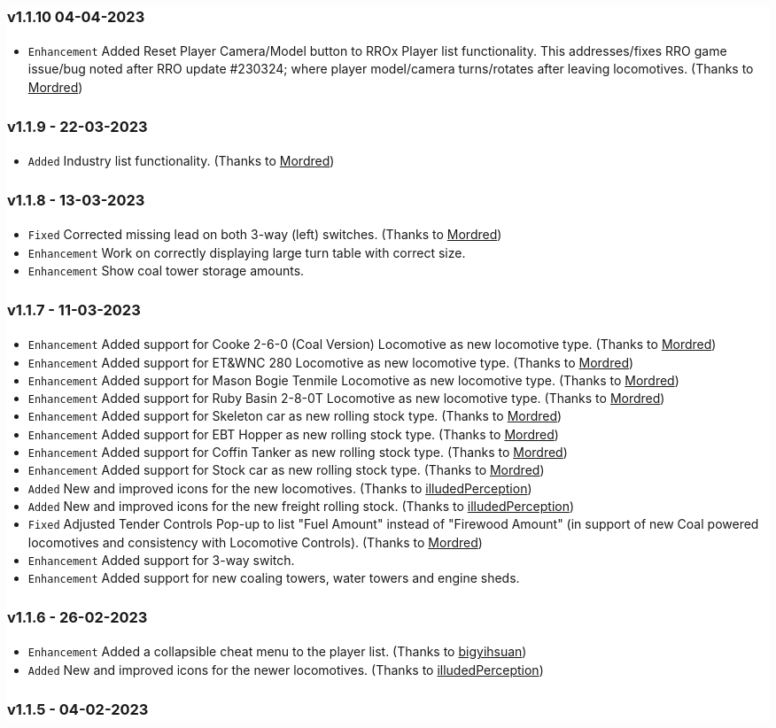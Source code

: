 ### v1.1.10 04-04-2023
- ``Enhancement`` Added Reset Player Camera/Model button to RROx Player list functionality. This addresses/fixes RRO game issue/bug noted after RRO update #230324; where player model/camera turns/rotates after leaving locomotives. (Thanks to [Mordred](https://github.com/mordred-random))

### v1.1.9 - 22-03-2023
- ``Added`` Industry list functionality. (Thanks to [Mordred](https://github.com/mordred-random))

### v1.1.8 - 13-03-2023
- ``Fixed`` Corrected missing lead on both 3-way (left) switches. (Thanks to [Mordred](https://github.com/mordred-random))
- ``Enhancement`` Work on correctly displaying large turn table with correct size.
- ``Enhancement`` Show coal tower storage amounts.

### v1.1.7 - 11-03-2023

- ``Enhancement`` Added support for Cooke 2-6-0 (Coal Version) Locomotive as new locomotive type. (Thanks to [Mordred](https://github.com/mordred-random))
- ``Enhancement`` Added support for ET&WNC 280 Locomotive as new locomotive type. (Thanks to [Mordred](https://github.com/mordred-random))
- ``Enhancement`` Added support for Mason Bogie Tenmile Locomotive as new locomotive type. (Thanks to [Mordred](https://github.com/mordred-random))
- ``Enhancement`` Added support for Ruby Basin 2-8-0T Locomotive as new locomotive type. (Thanks to [Mordred](https://github.com/mordred-random))
- ``Enhancement`` Added support for Skeleton car as new rolling stock type. (Thanks to [Mordred](https://github.com/mordred-random))
- ``Enhancement`` Added support for EBT Hopper as new rolling stock type. (Thanks to [Mordred](https://github.com/mordred-random))
- ``Enhancement`` Added support for Coffin Tanker as new rolling stock type. (Thanks to [Mordred](https://github.com/mordred-random))
- ``Enhancement`` Added support for Stock car as new rolling stock type. (Thanks to [Mordred](https://github.com/mordred-random))
- ``Added`` New and improved icons for the new locomotives. (Thanks to [illudedPerception](https://github.com/illudedPerception))
- ``Added`` New and improved icons for the new freight rolling stock. (Thanks to [illudedPerception](https://github.com/illudedPerception))
- ``Fixed`` Adjusted Tender Controls Pop-up to list "Fuel Amount" instead of "Firewood Amount" (in support of new Coal powered locomotives and consistency with Locomotive Controls). (Thanks to [Mordred](https://github.com/mordred-random))
- ``Enhancement`` Added support for 3-way switch.
- ``Enhancement`` Added support for new coaling towers, water towers and engine sheds.
 
### v1.1.6 - 26-02-2023

- ``Enhancement`` Added a collapsible cheat menu to the player list. (Thanks to [bigyihsuan](https://github.com/bigyihsuan))
- ``Added`` New and improved icons for the newer locomotives. (Thanks to [illudedPerception](https://github.com/illudedPerception))

### v1.1.5 - 04-02-2023
